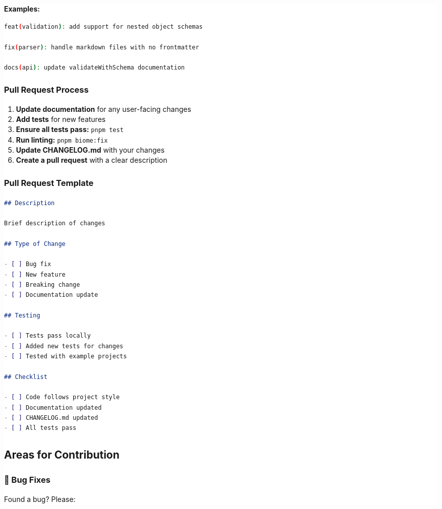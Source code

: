 **Examples:**

```bash
feat(validation): add support for nested object schemas

fix(parser): handle markdown files with no frontmatter

docs(api): update validateWithSchema documentation
```

### Pull Request Process

1. **Update documentation** for any user-facing changes
2. **Add tests** for new features
3. **Ensure all tests pass:** `pnpm test`
4. **Run linting:** `pnpm biome:fix`
5. **Update CHANGELOG.md** with your changes
6. **Create a pull request** with a clear description

### Pull Request Template

```markdown
## Description

Brief description of changes

## Type of Change

- [ ] Bug fix
- [ ] New feature
- [ ] Breaking change
- [ ] Documentation update

## Testing

- [ ] Tests pass locally
- [ ] Added new tests for changes
- [ ] Tested with example projects

## Checklist

- [ ] Code follows project style
- [ ] Documentation updated
- [ ] CHANGELOG.md updated
- [ ] All tests pass
```

## Areas for Contribution

### 🐛 Bug Fixes

Found a bug? Please:
